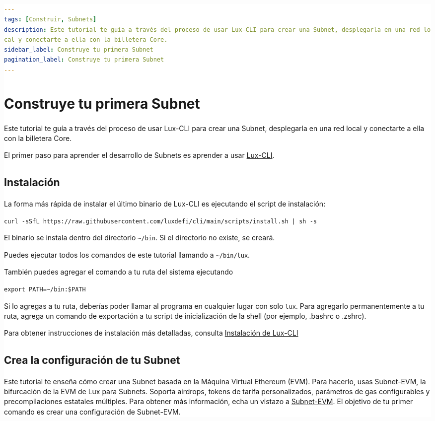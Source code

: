 ```yaml
---
tags: [Construir, Subnets]
description: Este tutorial te guía a través del proceso de usar Lux-CLI para crear una Subnet, desplegarla en una red local y conectarte a ella con la billetera Core.
sidebar_label: Construye tu primera Subnet
pagination_label: Construye tu primera Subnet
---
```


# Construye tu primera Subnet

Este tutorial te guía a través del proceso de usar Lux-CLI para crear una Subnet,
desplegarla en una red local y conectarte a ella con la billetera Core.

El primer paso para aprender el desarrollo de Subnets es aprender a usar [Lux-CLI](https://github.com/luxdefi/cli).

## Instalación

La forma más rápida de instalar el último binario de Lux-CLI es ejecutando el script de instalación:

```shell
curl -sSfL https://raw.githubusercontent.com/luxdefi/cli/main/scripts/install.sh | sh -s
```

El binario se instala dentro del directorio `~/bin`. Si el directorio no existe,
se creará.

Puedes ejecutar todos los comandos de este tutorial llamando a `~/bin/lux`.

También puedes agregar el comando a tu ruta del sistema ejecutando

```shell
export PATH=~/bin:$PATH
```

Si lo agregas a tu ruta, deberías poder llamar al programa en cualquier lugar con solo `lux`.
Para agregarlo permanentemente a tu ruta, agrega un comando de exportación a tu script de inicialización de la shell
(por ejemplo, .bashrc o .zshrc).

Para obtener instrucciones de instalación más detalladas, consulta [Instalación de Lux-CLI](/tooling/cli-guides/install-cli.md)

## Crea la configuración de tu Subnet

Este tutorial te enseña cómo crear una Subnet basada en la Máquina Virtual Ethereum (EVM). Para hacerlo,
usas Subnet-EVM, la bifurcación de la EVM de Lux para Subnets. Soporta airdrops, tokens de tarifa personalizados,
parámetros de gas configurables y precompilaciones estatales múltiples. Para obtener más información, echa un vistazo a
[Subnet-EVM](https://github.com/luxdefi/subnet-evm). El objetivo de tu primer comando es crear
una configuración de Subnet-EVM.
